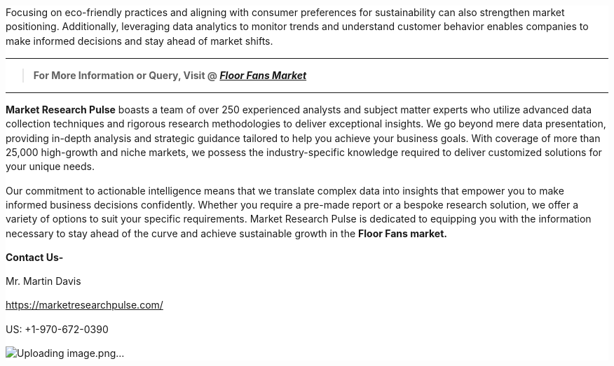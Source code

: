 Focusing on eco-friendly practices and aligning with consumer preferences for sustainability can also strengthen market positioning. Additionally, leveraging data analytics to monitor trends and understand customer behavior enables companies to make informed decisions and stay ahead of market shifts.</p><hr /><blockquote><p><strong>For More Information or Query, Visit @&nbsp;<em><a href="https://marketresearchpulse.com/report/133781/floor-fans-market?utm_source=Linkedin&utm_medium=029">Floor Fans Market</a></em></strong></p></blockquote><hr /><p><strong>Market Research Pulse</strong> boasts a team of over 250 experienced analysts and subject matter experts who utilize advanced data collection techniques and rigorous research methodologies to deliver exceptional insights. We go beyond mere data presentation, providing in-depth analysis and strategic guidance tailored to help you achieve your business goals. With coverage of more than 25,000 high-growth and niche markets, we possess the industry-specific knowledge required to deliver customized solutions for your unique needs.</p><p>Our commitment to actionable intelligence means that we translate complex data into insights that empower you to make informed business decisions confidently. Whether you require a pre-made report or a bespoke research solution, we offer a variety of options to suit your specific requirements. Market Research Pulse is dedicated to equipping you with the information necessary to stay ahead of the curve and achieve sustainable growth in the <strong>Floor Fans market.</strong></p><p><strong>Contact Us-</strong></p><p>Mr. Martin Davis</p><p>https://marketresearchpulse.com/</p><p>US: +1-970-672-0390</p>
![Uploading image.png…]()
